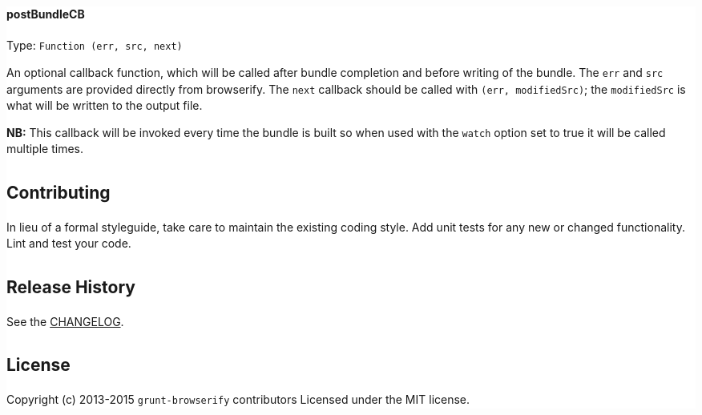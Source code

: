 #### postBundleCB
Type: `Function (err, src, next)`

An optional callback function, which will be called after bundle completion and
before writing of the bundle. The `err` and `src` arguments are provided
directly from browserify. The `next` callback should be called with `(err,
modifiedSrc)`; the `modifiedSrc` is what will be written to the output file.

__NB:__ This callback will be invoked every time the bundle is built so when used with the `watch` option set to true it will be called multiple times.


## Contributing
In lieu of a formal styleguide, take care to maintain the existing coding style. Add unit tests for any new or changed functionality. Lint and test your code.

## Release History

See the [CHANGELOG](https://github.com/jmreidy/grunt-browserify/blob/master/CHANGELOG.md).

## License
Copyright (c) 2013-2015 `grunt-browserify` contributors
Licensed under the MIT license.
